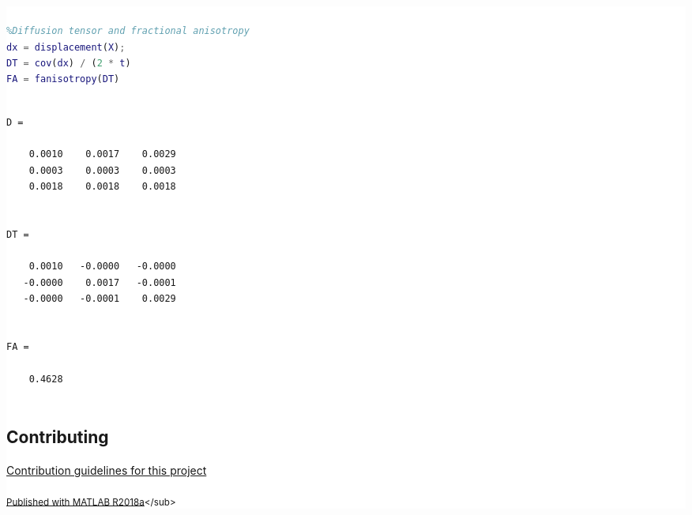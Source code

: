 ```matlab

%Diffusion tensor and fractional anisotropy
dx = displacement(X);
DT = cov(dx) / (2 * t)
FA = fanisotropy(DT)
```




```

D =

    0.0010    0.0017    0.0029
    0.0003    0.0003    0.0003
    0.0018    0.0018    0.0018


DT =

    0.0010   -0.0000   -0.0000
   -0.0000    0.0017   -0.0001
   -0.0000   -0.0001    0.0029


FA =

    0.4628


```

## Contributing

[Contribution guidelines for this project](.github/CONTRIBUTING.md)

<sub>[Published with MATLAB R2018a]("http://www.mathworks.com/products/matlab/")</sub>

